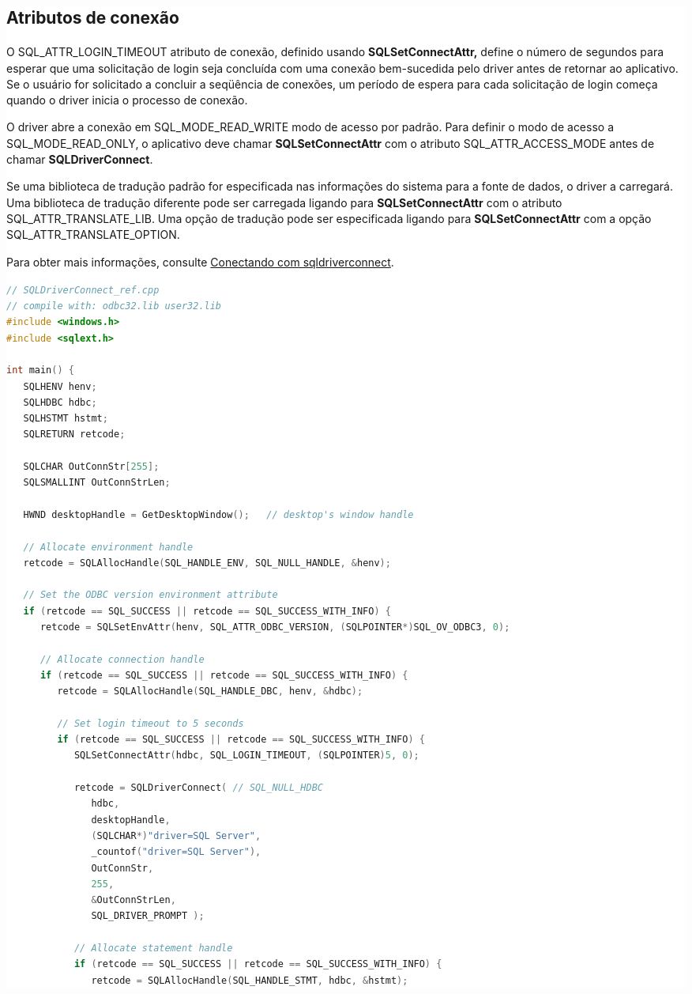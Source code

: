 ## <a name="connection-attributes"></a>Atributos de conexão  
 O SQL_ATTR_LOGIN_TIMEOUT atributo de conexão, definido usando **SQLSetConnectAttr,** define o número de segundos para esperar que uma solicitação de login seja concluída com uma conexão bem-sucedida pelo driver antes de retornar ao aplicativo. Se o usuário for solicitado a concluir a seqüência de conexões, um período de espera para cada solicitação de login começa quando o driver inicia o processo de conexão.  
  
 O driver abre a conexão em SQL_MODE_READ_WRITE modo de acesso por padrão. Para definir o modo de acesso a SQL_MODE_READ_ONLY, o aplicativo deve chamar **SQLSetConnectAttr** com o atributo SQL_ATTR_ACCESS_MODE antes de chamar **SQLDriverConnect**.  
  
 Se uma biblioteca de tradução padrão for especificada nas informações do sistema para a fonte de dados, o driver a carregará. Uma biblioteca de tradução diferente pode ser carregada ligando para **SQLSetConnectAttr** com o atributo SQL_ATTR_TRANSLATE_LIB. Uma opção de tradução pode ser especificada ligando para **SQLSetConnectAttr** com a opção SQL_ATTR_TRANSLATE_OPTION.  
  
 Para obter mais informações, consulte [Conectando com sqldriverconnect](../../../odbc/reference/develop-app/connecting-with-sqldriverconnect.md).  
  
```cpp  
// SQLDriverConnect_ref.cpp  
// compile with: odbc32.lib user32.lib  
#include <windows.h>  
#include <sqlext.h>  
  
int main() {  
   SQLHENV henv;  
   SQLHDBC hdbc;  
   SQLHSTMT hstmt;  
   SQLRETURN retcode;  
  
   SQLCHAR OutConnStr[255];  
   SQLSMALLINT OutConnStrLen;  
  
   HWND desktopHandle = GetDesktopWindow();   // desktop's window handle  
  
   // Allocate environment handle  
   retcode = SQLAllocHandle(SQL_HANDLE_ENV, SQL_NULL_HANDLE, &henv);  
  
   // Set the ODBC version environment attribute  
   if (retcode == SQL_SUCCESS || retcode == SQL_SUCCESS_WITH_INFO) {  
      retcode = SQLSetEnvAttr(henv, SQL_ATTR_ODBC_VERSION, (SQLPOINTER*)SQL_OV_ODBC3, 0);   
  
      // Allocate connection handle  
      if (retcode == SQL_SUCCESS || retcode == SQL_SUCCESS_WITH_INFO) {  
         retcode = SQLAllocHandle(SQL_HANDLE_DBC, henv, &hdbc);   
  
         // Set login timeout to 5 seconds  
         if (retcode == SQL_SUCCESS || retcode == SQL_SUCCESS_WITH_INFO) {  
            SQLSetConnectAttr(hdbc, SQL_LOGIN_TIMEOUT, (SQLPOINTER)5, 0);  
  
            retcode = SQLDriverConnect( // SQL_NULL_HDBC  
               hdbc,   
               desktopHandle,   
               (SQLCHAR*)"driver=SQL Server",   
               _countof("driver=SQL Server"),  
               OutConnStr,  
               255,   
               &OutConnStrLen,  
               SQL_DRIVER_PROMPT );  
  
            // Allocate statement handle  
            if (retcode == SQL_SUCCESS || retcode == SQL_SUCCESS_WITH_INFO) {                 
               retcode = SQLAllocHandle(SQL_HANDLE_STMT, hdbc, &hstmt);   
```